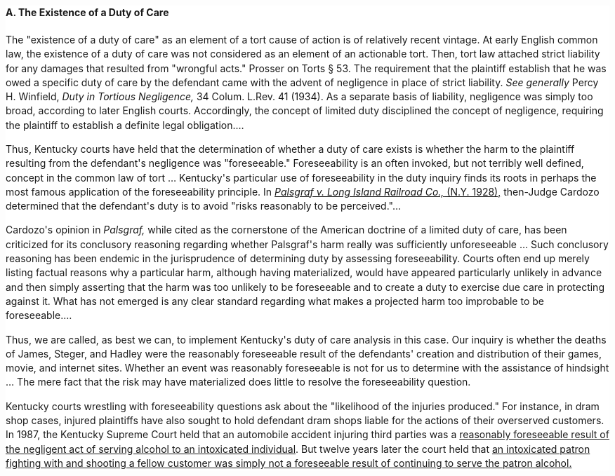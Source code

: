 #### A. The Existence of a Duty of Care

The "existence of a duty of care" as an element of a tort cause of
action is of relatively recent vintage. At early English common law, the
existence of a duty of care was not considered as an element of an
actionable tort. Then, tort law attached strict liability for any
damages that resulted from "wrongful acts." Prosser on Torts § 53. The
requirement that the plaintiff establish that he was owed a specific
duty of care by the defendant came with the advent of negligence in
place of strict liability. *See generally* Percy H. Winfield,
*Duty in Tortious Negligence,* 34 Colum. L.Rev. 41 (1934). As a separate
basis of liability, negligence was simply too broad, according to later
English courts. Accordingly, the concept of limited duty disciplined the
concept of negligence, requiring the plaintiff to establish a definite
legal obligation.&hellip; 

Thus, Kentucky courts have held that the determination of whether a duty
of care exists is whether the harm to the plaintiff resulting from the
defendant's negligence was "foreseeable." Foreseeability is an often
invoked, but not terribly well defined, concept in the common law of
tort &hellip; Kentucky's
particular use of foreseeability in the duty inquiry finds its roots in
perhaps the most famous application of the foreseeability principle. In
[*Palsgraf v. Long Island Railroad Co.,* (N.Y. 1928),](http://scholar.google.com/scholar_case?about=8468647111215907111&q=james+meow&hl=en&as_sdt=6,28&scilh=0)
then-Judge Cardozo determined that the defendant's duty is to avoid
"risks reasonably to be perceived."&hellip; 

Cardozo's opinion in *Palsgraf,* while cited as the cornerstone of the
American doctrine of a limited duty of care, has been criticized for its
conclusory reasoning regarding whether Palsgraf's harm really was
sufficiently unforeseeable &hellip; Such conclusory reasoning
has been endemic in the jurisprudence of determining duty by assessing
foreseeability. Courts often end up merely listing factual reasons why a
particular harm, although having materialized, would have appeared
particularly unlikely in advance and then simply asserting that the harm
was too unlikely to be foreseeable and to create a duty to exercise due
care in protecting against it. What has not emerged is any clear
standard regarding what makes a projected harm too improbable to be
foreseeable.&hellip;

Thus, we are called, as best we can, to implement Kentucky's duty of
care analysis in this case. Our inquiry is whether the deaths of James,
Steger, and Hadley were the reasonably foreseeable result of the
defendants' creation and distribution of their games, movie, and
internet sites. Whether an event was reasonably foreseeable is not for
us to determine with the assistance of hindsight &hellip; The mere fact that the risk may have materialized does little to resolve the foreseeability question.

Kentucky courts wrestling with foreseeability questions ask about the "likelihood of the injuries
produced." For instance, in dram shop cases, injured plaintiffs have also sought to hold defendant dram shops liable for the actions of their overserved customers. In 1987, the Kentucky Supreme Court held that an automobile accident injuring third parties
was a [reasonably foreseeable result of the negligent act of serving alcohol to an intoxicated individual](http://scholar.google.com/scholar_case?case=16532176860606685190). But twelve years later the court held that [an intoxicated patron fighting
with and shooting a fellow customer was simply not a foreseeable result of continuing to serve the patron alcohol.](http://scholar.google.com/scholar_case?case=8378611870130381594)
